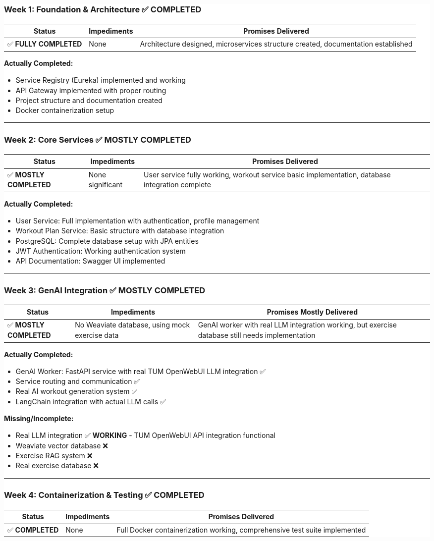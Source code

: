### Week 1: Foundation & Architecture ✅ COMPLETED
| **Status** | **Impediments** | **Promises Delivered** |
|------------|----------------|------------------------|
| ✅ **FULLY COMPLETED** | None | Architecture designed, microservices structure created, documentation established |

**Actually Completed:**
- Service Registry (Eureka) implemented and working
- API Gateway implemented with proper routing
- Project structure and documentation created
- Docker containerization setup

---

### Week 2: Core Services ✅ MOSTLY COMPLETED
| **Status** | **Impediments** | **Promises Delivered** |
|------------|----------------|------------------------|
| ✅ **MOSTLY COMPLETED** | None significant | User service fully working, workout service basic implementation, database integration complete |

**Actually Completed:**
- User Service: Full implementation with authentication, profile management
- Workout Plan Service: Basic structure with database integration
- PostgreSQL: Complete database setup with JPA entities
- JWT Authentication: Working authentication system
- API Documentation: Swagger UI implemented

---

### Week 3: GenAI Integration ✅ MOSTLY COMPLETED
| **Status** | **Impediments** | **Promises Mostly Delivered** |
|------------|----------------|-----------------------------------|
| ✅ **MOSTLY COMPLETED** | No Weaviate database, using mock exercise data | GenAI worker with real LLM integration working, but exercise database still needs implementation |

**Actually Completed:**
- GenAI Worker: FastAPI service with real TUM OpenWebUI LLM integration ✅
- Service routing and communication ✅
- Real AI workout generation system ✅
- LangChain integration with actual LLM calls ✅

**Missing/Incomplete:**
- Real LLM integration ✅ **WORKING** - TUM OpenWebUI API integration functional
- Weaviate vector database ❌
- Exercise RAG system ❌
- Real exercise database ❌

---

### Week 4: Containerization & Testing ✅ COMPLETED
| **Status** | **Impediments** | **Promises Delivered** |
|------------|----------------|------------------------|
| ✅ **COMPLETED** | None | Full Docker containerization working, comprehensive test suite implemented |
